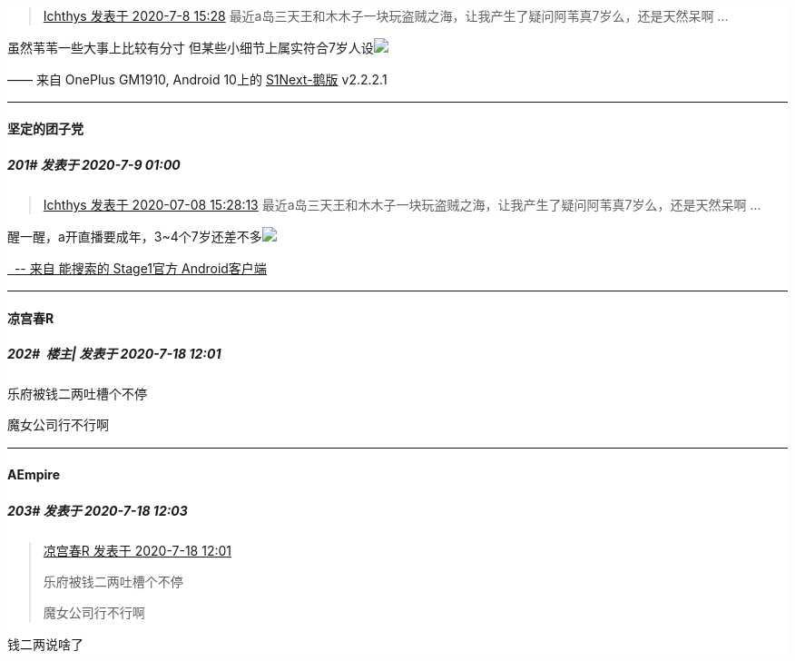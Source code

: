 

<blockquote><a href="httphttps://bbs.saraba1st.com/2b/forum.php?mod=redirect&amp;goto=findpost&amp;pid=48117227&amp;ptid=1921517" target="_blank">Ichthys 发表于 2020-7-8 15:28</a>
最近a岛三天王和木木子一块玩盗贼之海，让我产生了疑问阿苇真7岁么，还是天然呆啊 ...</blockquote>
虽然苇苇一些大事上比较有分寸 但某些小细节上属实符合7岁人设<img src="https://static.saraba1st.com/image/smiley/face2017/074.png" referrerpolicy="no-referrer">

—— 来自 OnePlus GM1910, Android 10上的 [S1Next-鹅版](https://github.com/ykrank/S1-Next/releases) v2.2.2.1







-----

####  坚定的团子党  
##### 201#       发表于 2020-7-9 01:00



<blockquote><a href="httphttps://bbs.saraba1st.com/2b/forum.php?mod=redirect&amp;goto=findpost&amp;pid=48117227&amp;ptid=1921517" target="_blank">Ichthys 发表于 2020-07-08 15:28:13</a>
最近a岛三天王和木木子一块玩盗贼之海，让我产生了疑问阿苇真7岁么，还是天然呆啊 ...</blockquote>醒一醒，a开直播要成年，3~4个7岁还差不多<img src="https://static.saraba1st.com/image/smiley/face2017/033.png" referrerpolicy="no-referrer">

[  -- 来自 能搜索的 Stage1官方 Android客户端](https://www.coolapk.com/apk/140634)







-----

####  凉宫春R  
##### 202#         楼主| 发表于 2020-7-18 12:01




乐府被钱二两吐槽个不停

魔女公司行不行啊







-----

####  AEmpire  
##### 203#       发表于 2020-7-18 12:03



<blockquote><a href="httphttps://bbs.saraba1st.com/2b/forum.php?mod=redirect&amp;goto=findpost&amp;pid=48141800&amp;ptid=1921517" target="_blank">凉宫春R 发表于 2020-7-18 12:01</a>

乐府被钱二两吐槽个不停

魔女公司行不行啊</blockquote>
钱二两说啥了
